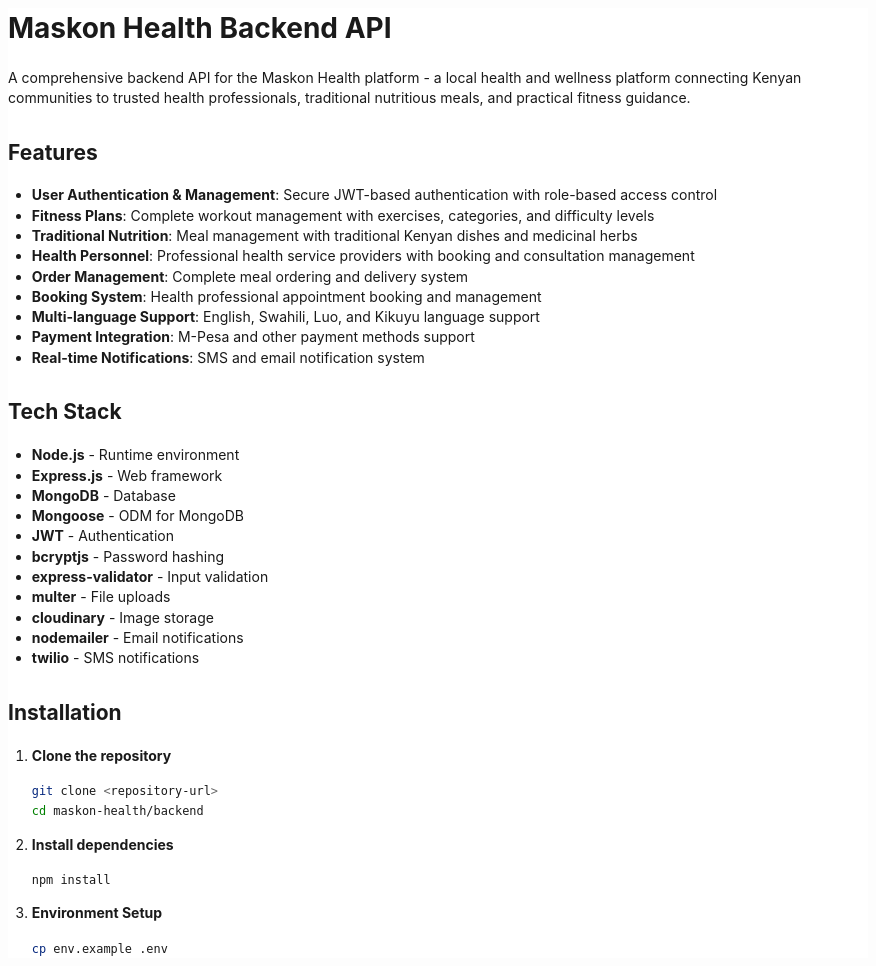# Maskon Health Backend API

A comprehensive backend API for the Maskon Health platform - a local health and wellness platform connecting Kenyan communities to trusted health professionals, traditional nutritious meals, and practical fitness guidance.

## Features

- **User Authentication & Management**: Secure JWT-based authentication with role-based access control
- **Fitness Plans**: Complete workout management with exercises, categories, and difficulty levels
- **Traditional Nutrition**: Meal management with traditional Kenyan dishes and medicinal herbs
- **Health Personnel**: Professional health service providers with booking and consultation management
- **Order Management**: Complete meal ordering and delivery system
- **Booking System**: Health professional appointment booking and management
- **Multi-language Support**: English, Swahili, Luo, and Kikuyu language support
- **Payment Integration**: M-Pesa and other payment methods support
- **Real-time Notifications**: SMS and email notification system

## Tech Stack

- **Node.js** - Runtime environment
- **Express.js** - Web framework
- **MongoDB** - Database
- **Mongoose** - ODM for MongoDB
- **JWT** - Authentication
- **bcryptjs** - Password hashing
- **express-validator** - Input validation
- **multer** - File uploads
- **cloudinary** - Image storage
- **nodemailer** - Email notifications
- **twilio** - SMS notifications

## Installation

1. **Clone the repository**
   ```bash
   git clone <repository-url>
   cd maskon-health/backend
   ```

2. **Install dependencies**
   ```bash
   npm install
   ```

3. **Environment Setup**
   ```bash
   cp env.example .env
   ```
   